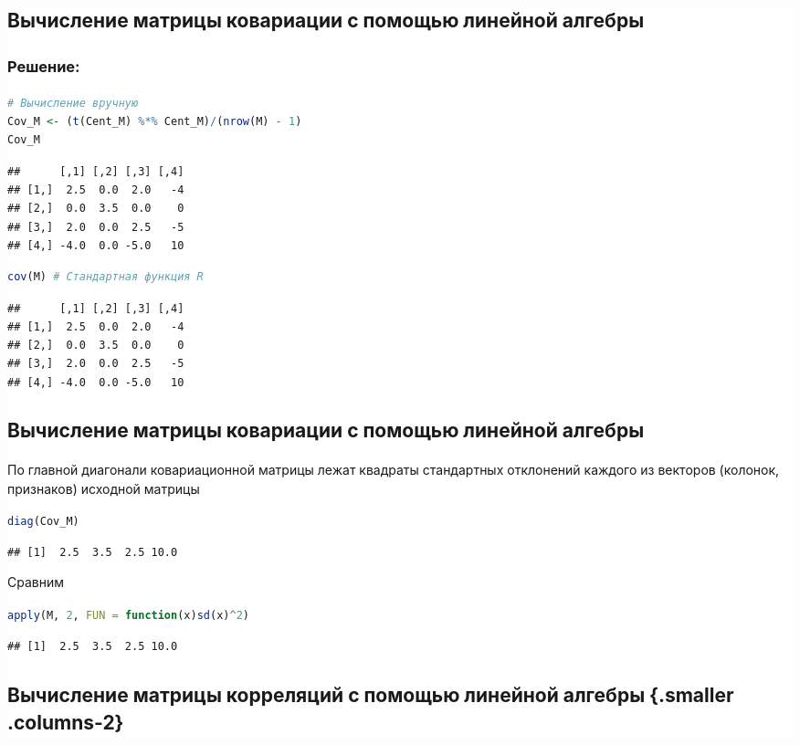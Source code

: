 ## Вычисление матрицы ковариации  с помощью линейной алгебры
### Решение: 


```r
# Вычисление вручную
Cov_M <- (t(Cent_M) %*% Cent_M)/(nrow(M) - 1)
Cov_M
```

```
##      [,1] [,2] [,3] [,4]
## [1,]  2.5  0.0  2.0   -4
## [2,]  0.0  3.5  0.0    0
## [3,]  2.0  0.0  2.5   -5
## [4,] -4.0  0.0 -5.0   10
```



```r
cov(M) # Стандартная функция R
```

```
##      [,1] [,2] [,3] [,4]
## [1,]  2.5  0.0  2.0   -4
## [2,]  0.0  3.5  0.0    0
## [3,]  2.0  0.0  2.5   -5
## [4,] -4.0  0.0 -5.0   10
```

## Вычисление матрицы ковариации  с помощью линейной алгебры

По главной диагонали ковариационной матрицы лежат квадраты стандартных отклонений каждого из векторов (колонок, признаков) исходной матрицы


```r
diag(Cov_M)
```

```
## [1]  2.5  3.5  2.5 10.0
```
Сравним

```r
apply(M, 2, FUN = function(x)sd(x)^2)
```

```
## [1]  2.5  3.5  2.5 10.0
```


## Вычисление матрицы  корреляций с помощью линейной алгебры {.smaller .columns-2}

